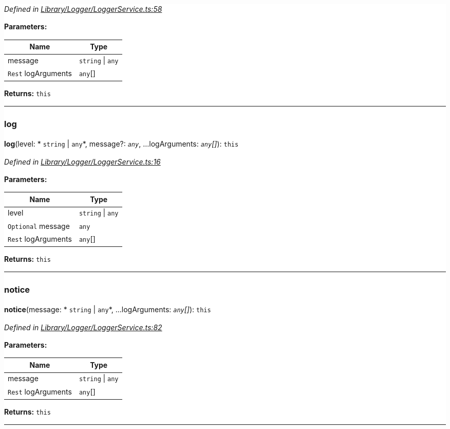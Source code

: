 *Defined in [Library/Logger/LoggerService.ts:58](https://github.com/SpoonX/stix/blob/cb15ad1/src/Library/Logger/LoggerService.ts#L58)*

**Parameters:**

| Name | Type |
| ------ | ------ |
| message |  `string` &#124; `any`|
| `Rest` logArguments | `any`[] |

**Returns:** `this`

___
<a id="log"></a>

###  log

**log**(level: * `string` &#124; `any`*, message?: *`any`*, ...logArguments: *`any`[]*): `this`

*Defined in [Library/Logger/LoggerService.ts:16](https://github.com/SpoonX/stix/blob/cb15ad1/src/Library/Logger/LoggerService.ts#L16)*

**Parameters:**

| Name | Type |
| ------ | ------ |
| level |  `string` &#124; `any`|
| `Optional` message | `any` |
| `Rest` logArguments | `any`[] |

**Returns:** `this`

___
<a id="notice"></a>

###  notice

**notice**(message: * `string` &#124; `any`*, ...logArguments: *`any`[]*): `this`

*Defined in [Library/Logger/LoggerService.ts:82](https://github.com/SpoonX/stix/blob/cb15ad1/src/Library/Logger/LoggerService.ts#L82)*

**Parameters:**

| Name | Type |
| ------ | ------ |
| message |  `string` &#124; `any`|
| `Rest` logArguments | `any`[] |

**Returns:** `this`

___
<a id="prompt"></a>
